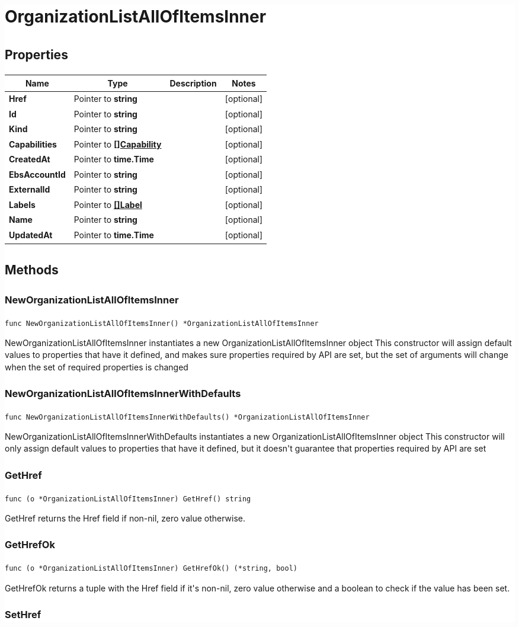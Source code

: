 # OrganizationListAllOfItemsInner

## Properties

Name | Type | Description | Notes
------------ | ------------- | ------------- | -------------
**Href** | Pointer to **string** |  | [optional] 
**Id** | Pointer to **string** |  | [optional] 
**Kind** | Pointer to **string** |  | [optional] 
**Capabilities** | Pointer to [**[]Capability**](Capability.md) |  | [optional] 
**CreatedAt** | Pointer to **time.Time** |  | [optional] 
**EbsAccountId** | Pointer to **string** |  | [optional] 
**ExternalId** | Pointer to **string** |  | [optional] 
**Labels** | Pointer to [**[]Label**](Label.md) |  | [optional] 
**Name** | Pointer to **string** |  | [optional] 
**UpdatedAt** | Pointer to **time.Time** |  | [optional] 

## Methods

### NewOrganizationListAllOfItemsInner

`func NewOrganizationListAllOfItemsInner() *OrganizationListAllOfItemsInner`

NewOrganizationListAllOfItemsInner instantiates a new OrganizationListAllOfItemsInner object
This constructor will assign default values to properties that have it defined,
and makes sure properties required by API are set, but the set of arguments
will change when the set of required properties is changed

### NewOrganizationListAllOfItemsInnerWithDefaults

`func NewOrganizationListAllOfItemsInnerWithDefaults() *OrganizationListAllOfItemsInner`

NewOrganizationListAllOfItemsInnerWithDefaults instantiates a new OrganizationListAllOfItemsInner object
This constructor will only assign default values to properties that have it defined,
but it doesn't guarantee that properties required by API are set

### GetHref

`func (o *OrganizationListAllOfItemsInner) GetHref() string`

GetHref returns the Href field if non-nil, zero value otherwise.

### GetHrefOk

`func (o *OrganizationListAllOfItemsInner) GetHrefOk() (*string, bool)`

GetHrefOk returns a tuple with the Href field if it's non-nil, zero value otherwise
and a boolean to check if the value has been set.

### SetHref
